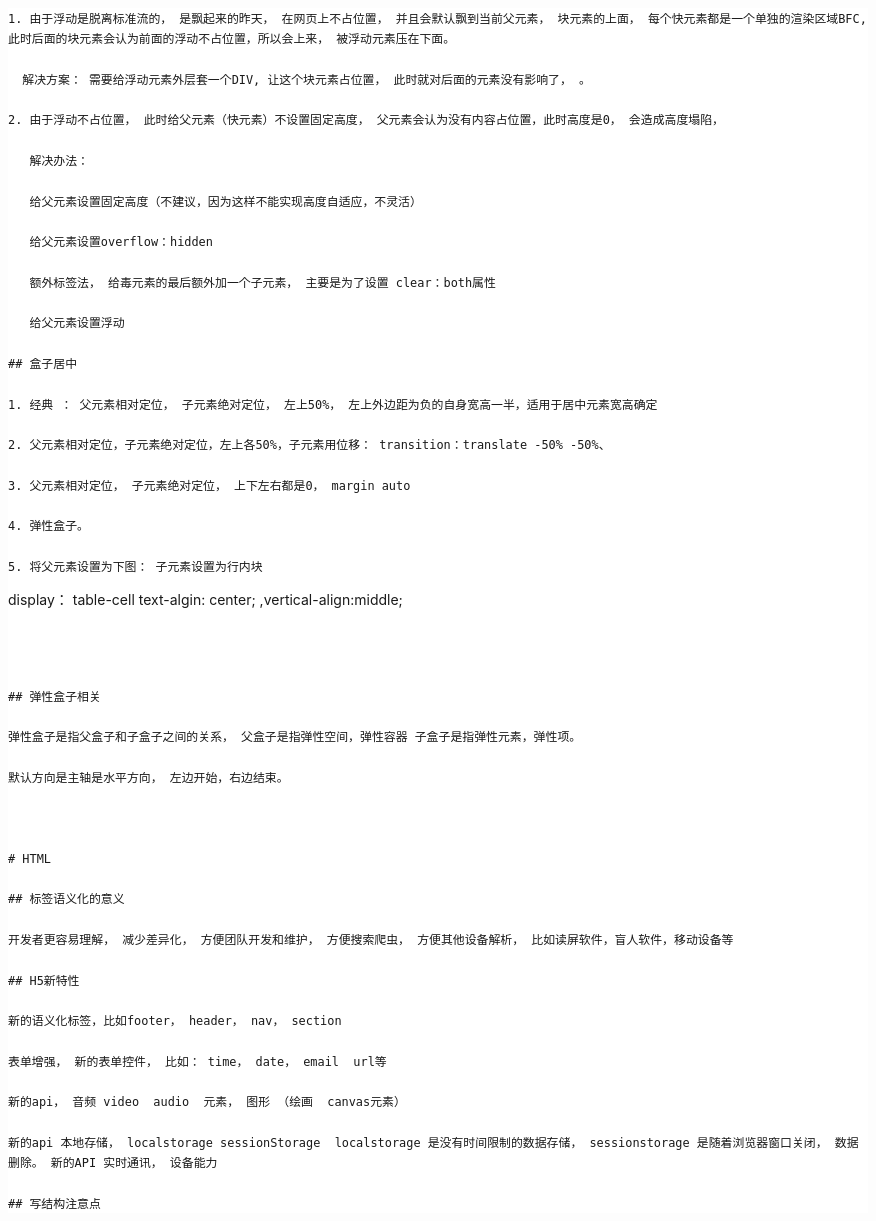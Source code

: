 ```
1. 由于浮动是脱离标准流的， 是飘起来的昨天， 在网页上不占位置， 并且会默认飘到当前父元素， 块元素的上面， 每个快元素都是一个单独的渲染区域BFC,此时后面的块元素会认为前面的浮动不占位置，所以会上来， 被浮动元素压在下面。 

  解决方案： 需要给浮动元素外层套一个DIV, 让这个块元素占位置， 此时就对后面的元素没有影响了， 。

2. 由于浮动不占位置， 此时给父元素（快元素）不设置固定高度， 父元素会认为没有内容占位置，此时高度是0， 会造成高度塌陷，

   解决办法：

   给父元素设置固定高度（不建议，因为这样不能实现高度自适应，不灵活）

   给父元素设置overflow：hidden

   额外标签法， 给毒元素的最后额外加一个子元素， 主要是为了设置 clear：both属性

   给父元素设置浮动

## 盒子居中

1. 经典 ： 父元素相对定位， 子元素绝对定位， 左上50%， 左上外边距为负的自身宽高一半，适用于居中元素宽高确定

2. 父元素相对定位，子元素绝对定位，左上各50%，子元素用位移： transition：translate -50% -50%、

3. 父元素相对定位， 子元素绝对定位， 上下左右都是0， margin auto

4. 弹性盒子。

5. 将父元素设置为下图： 子元素设置为行内块 

   ```
   display： table-cell
   text-algin: center;
   ,vertical-align:middle;
   ```

   

## 弹性盒子相关

弹性盒子是指父盒子和子盒子之间的关系， 父盒子是指弹性空间，弹性容器 子盒子是指弹性元素，弹性项。

默认方向是主轴是水平方向， 左边开始，右边结束。 



# HTML

## 标签语义化的意义

开发者更容易理解， 减少差异化， 方便团队开发和维护， 方便搜索爬虫， 方便其他设备解析， 比如读屏软件，盲人软件，移动设备等

## H5新特性

 新的语义化标签，比如footer， header， nav， section

表单增强， 新的表单控件， 比如： time， date， email  url等

新的api， 音频 video  audio  元素， 图形 （绘画  canvas元素）

新的api 本地存储， localstorage sessionStorage  localstorage 是没有时间限制的数据存储， sessionstorage 是随着浏览器窗口关闭， 数据删除。 新的API 实时通讯， 设备能力 

## 写结构注意点
   ```